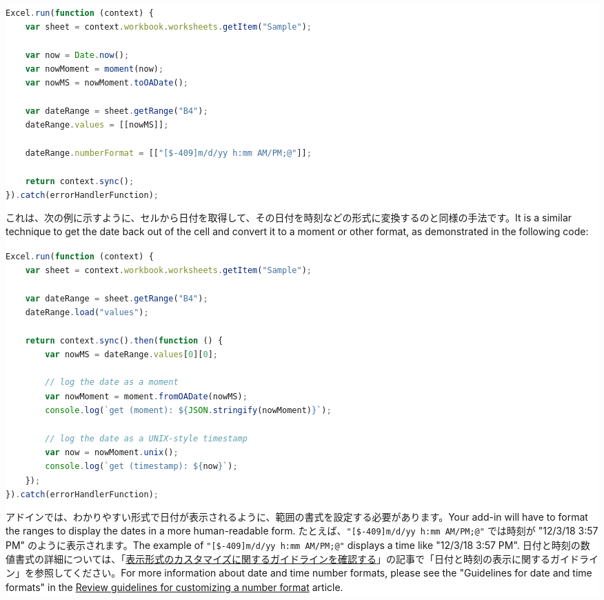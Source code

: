 ```js
Excel.run(function (context) {
    var sheet = context.workbook.worksheets.getItem("Sample");

    var now = Date.now();
    var nowMoment = moment(now);
    var nowMS = nowMoment.toOADate();

    var dateRange = sheet.getRange("B4");
    dateRange.values = [[nowMS]];

    dateRange.numberFormat = [["[$-409]m/d/yy h:mm AM/PM;@"]];

    return context.sync();
}).catch(errorHandlerFunction);
```

<span data-ttu-id="4fadd-111">これは、次の例に示すように、セルから日付を取得して、その日付を時刻などの形式に変換するのと同様の手法です。</span><span class="sxs-lookup"><span data-stu-id="4fadd-111">It is a similar technique to get the date back out of the cell and convert it to a moment or other format, as demonstrated in the following code:</span></span>

```js
Excel.run(function (context) {
    var sheet = context.workbook.worksheets.getItem("Sample");

    var dateRange = sheet.getRange("B4");
    dateRange.load("values");

    return context.sync().then(function () {
        var nowMS = dateRange.values[0][0];

        // log the date as a moment
        var nowMoment = moment.fromOADate(nowMS);
        console.log(`get (moment): ${JSON.stringify(nowMoment)}`);

        // log the date as a UNIX-style timestamp
        var now = nowMoment.unix();
        console.log(`get (timestamp): ${now}`);
    });
}).catch(errorHandlerFunction);
```

<span data-ttu-id="4fadd-112">アドインでは、わかりやすい形式で日付が表示されるように、範囲の書式を設定する必要があります。</span><span class="sxs-lookup"><span data-stu-id="4fadd-112">Your add-in will have to format the ranges to display the dates in a more human-readable form.</span></span> <span data-ttu-id="4fadd-113">たとえば、`"[$-409]m/d/yy h:mm AM/PM;@"` では時刻が "12/3/18 3:57 PM" のように表示されます。</span><span class="sxs-lookup"><span data-stu-id="4fadd-113">The example of `"[$-409]m/d/yy h:mm AM/PM;@"` displays a time like "12/3/18 3:57 PM".</span></span> <span data-ttu-id="4fadd-114">日付と時刻の数値書式の詳細については、「[表示形式のカスタマイズに関するガイドラインを確認する](https://support.microsoft.com/office/c0a1d1fa-d3f4-4018-96b7-9c9354dd99f5)」の記事で「日付と時刻の表示に関するガイドライン」を参照してください。</span><span class="sxs-lookup"><span data-stu-id="4fadd-114">For more information about date and time number formats, please see the "Guidelines for date and time formats" in the [Review guidelines for customizing a number format](https://support.microsoft.com/office/c0a1d1fa-d3f4-4018-96b7-9c9354dd99f5) article.</span></span>
